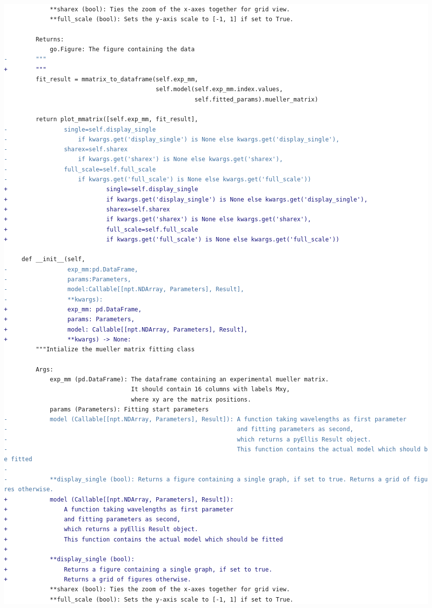 ```diff
             **sharex (bool): Ties the zoom of the x-axes together for grid view.
             **full_scale (bool): Sets the y-axis scale to [-1, 1] if set to True.
 
         Returns:
             go.Figure: The figure containing the data
-        """        
+        """
         fit_result = mmatrix_to_dataframe(self.exp_mm,
                                           self.model(self.exp_mm.index.values,
                                                      self.fitted_params).mueller_matrix)
 
         return plot_mmatrix([self.exp_mm, fit_result],
-                single=self.display_single
-                    if kwargs.get('display_single') is None else kwargs.get('display_single'),
-                sharex=self.sharex
-                    if kwargs.get('sharex') is None else kwargs.get('sharex'),
-                full_scale=self.full_scale
-                    if kwargs.get('full_scale') is None else kwargs.get('full_scale'))
+                            single=self.display_single
+                            if kwargs.get('display_single') is None else kwargs.get('display_single'),
+                            sharex=self.sharex
+                            if kwargs.get('sharex') is None else kwargs.get('sharex'),
+                            full_scale=self.full_scale
+                            if kwargs.get('full_scale') is None else kwargs.get('full_scale'))
 
     def __init__(self,
-                 exp_mm:pd.DataFrame,
-                 params:Parameters,
-                 model:Callable[[npt.NDArray, Parameters], Result],
-                 **kwargs):
+                 exp_mm: pd.DataFrame,
+                 params: Parameters,
+                 model: Callable[[npt.NDArray, Parameters], Result],
+                 **kwargs) -> None:
         """Intialize the mueller matrix fitting class
 
         Args:
             exp_mm (pd.DataFrame): The dataframe containing an experimental mueller matrix.
                                    It should contain 16 columns with labels Mxy,
                                    where xy are the matrix positions.
             params (Parameters): Fitting start parameters
-            model (Callable[[npt.NDArray, Parameters], Result]): A function taking wavelengths as first parameter
-                                                                 and fitting parameters as second,
-                                                                 which returns a pyEllis Result object.
-                                                                 This function contains the actual model which should be fitted
-
-            **display_single (bool): Returns a figure containing a single graph, if set to true. Returns a grid of figures otherwise.
+            model (Callable[[npt.NDArray, Parameters], Result]):
+                A function taking wavelengths as first parameter
+                and fitting parameters as second,
+                which returns a pyEllis Result object.
+                This function contains the actual model which should be fitted
+
+            **display_single (bool):
+                Returns a figure containing a single graph, if set to true.
+                Returns a grid of figures otherwise.
             **sharex (bool): Ties the zoom of the x-axes together for grid view.
             **full_scale (bool): Sets the y-axis scale to [-1, 1] if set to True.
```